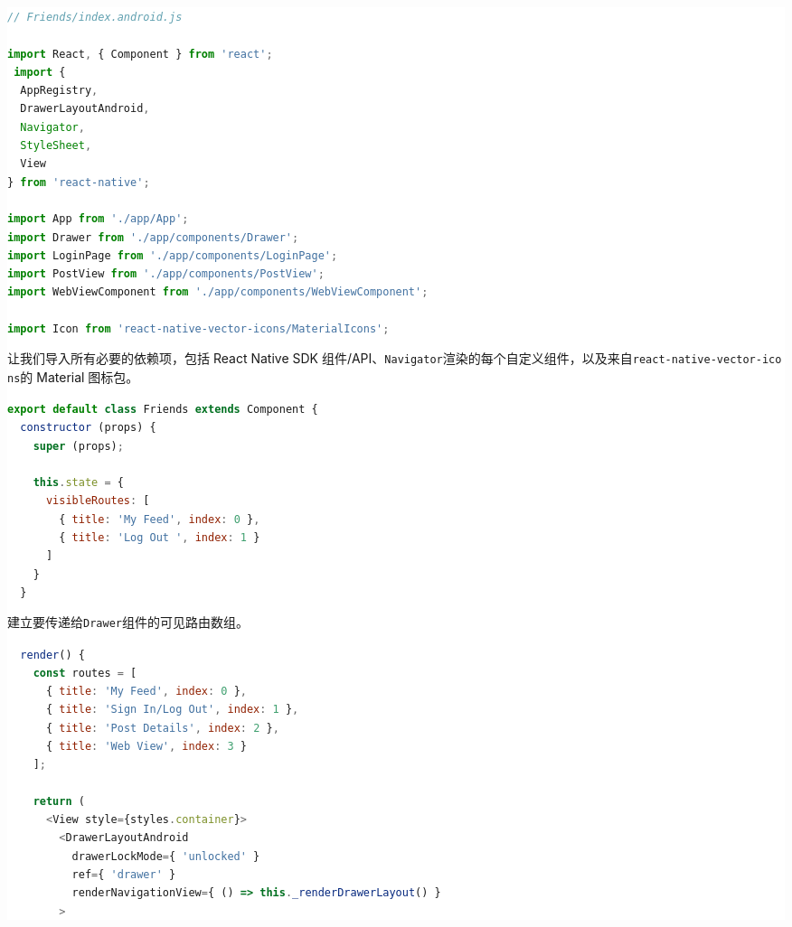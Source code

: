 ```js
// Friends/index.android.js 

import React, { Component } from 'react'; 
 import { 
  AppRegistry, 
  DrawerLayoutAndroid, 
  Navigator, 
  StyleSheet, 
  View 
} from 'react-native'; 

import App from './app/App'; 
import Drawer from './app/components/Drawer'; 
import LoginPage from './app/components/LoginPage'; 
import PostView from './app/components/PostView'; 
import WebViewComponent from './app/components/WebViewComponent'; 

import Icon from 'react-native-vector-icons/MaterialIcons'; 

```

让我们导入所有必要的依赖项，包括 React Native SDK 组件/API、`Navigator`渲染的每个自定义组件，以及来自`react-native-vector-icons`的 Material 图标包。

```js
export default class Friends extends Component { 
  constructor (props) { 
    super (props); 

    this.state = { 
      visibleRoutes: [ 
        { title: 'My Feed', index: 0 }, 
        { title: 'Log Out ', index: 1 } 
      ] 
    } 
  } 

```

建立要传递给`Drawer`组件的可见路由数组。

```js
  render() { 
    const routes = [ 
      { title: 'My Feed', index: 0 }, 
      { title: 'Sign In/Log Out', index: 1 }, 
      { title: 'Post Details', index: 2 }, 
      { title: 'Web View', index: 3 } 
    ]; 

    return ( 
      <View style={styles.container}> 
        <DrawerLayoutAndroid 
          drawerLockMode={ 'unlocked' } 
          ref={ 'drawer' } 
          renderNavigationView={ () => this._renderDrawerLayout() } 
        > 

```
